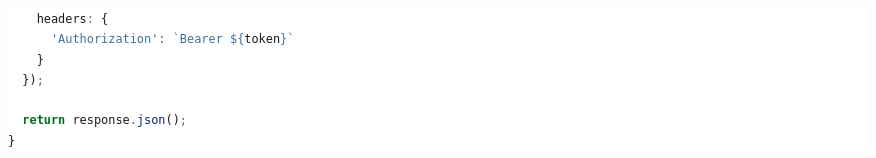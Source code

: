 ```typescript
    headers: {
      'Authorization': `Bearer ${token}`
    }
  });
  
  return response.json();
}
```
